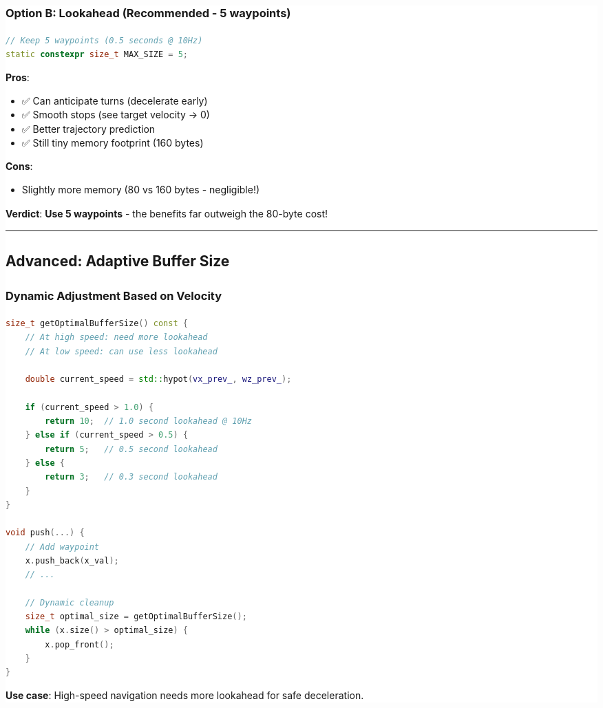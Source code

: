 ### Option B: Lookahead (Recommended - 5 waypoints)
```cpp
// Keep 5 waypoints (0.5 seconds @ 10Hz)
static constexpr size_t MAX_SIZE = 5;
```

**Pros**:
- ✅ Can anticipate turns (decelerate early)
- ✅ Smooth stops (see target velocity → 0)
- ✅ Better trajectory prediction
- ✅ Still tiny memory footprint (160 bytes)

**Cons**:
- Slightly more memory (80 vs 160 bytes - negligible!)

**Verdict**: **Use 5 waypoints** - the benefits far outweigh the 80-byte cost!

---

## Advanced: Adaptive Buffer Size

### Dynamic Adjustment Based on Velocity

```cpp
size_t getOptimalBufferSize() const {
    // At high speed: need more lookahead
    // At low speed: can use less lookahead
    
    double current_speed = std::hypot(vx_prev_, wz_prev_);
    
    if (current_speed > 1.0) {
        return 10;  // 1.0 second lookahead @ 10Hz
    } else if (current_speed > 0.5) {
        return 5;   // 0.5 second lookahead
    } else {
        return 3;   // 0.3 second lookahead
    }
}

void push(...) {
    // Add waypoint
    x.push_back(x_val);
    // ...
    
    // Dynamic cleanup
    size_t optimal_size = getOptimalBufferSize();
    while (x.size() > optimal_size) {
        x.pop_front();
    }
}
```

**Use case**: High-speed navigation needs more lookahead for safe deceleration.
